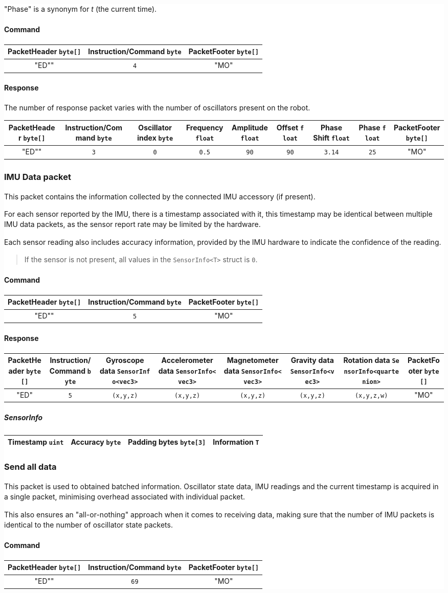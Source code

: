 "Phase" is a synonym for $t$ (the current time).

#### Command
|PacketHeader `byte[]`  | Instruction/Command `byte` | PacketFooter `byte[]`  |
|:--------------:|:-------------------:|:---------:|
|     "ED""      |        `4`            |   "MO"      |


#### Response 
The number of response packet varies with the number of oscillators present on the robot.

|PacketHeader `byte[]`  | Instruction/Command `byte` | Oscillator index `byte` | Frequency `float` | Amplitude `float` | Offset `float` | Phase Shift `float`  |Phase `float`|PacketFooter `byte[]`  |
|:--------------:|:-------------------:|:---------:|:---:|:---:|:---:|:---:|:---:|:--:|
|     "ED""      |        `3`          | `0` | `0.5` | `90` | `90` | `3.14`|`25`|    "MO"      |

### IMU Data packet
This packet contains the information collected by the connected IMU accessory (if present). 

For each sensor reported by the IMU, there is a timestamp associated with it, this timestamp may be identical between multiple IMU data packets, as the sensor report rate may be limited by the hardware.

Each sensor reading also includes accuracy information, provided by the IMU hardware to indicate the confidence of the reading.

> If the sensor is not present, all values in the `SensorInfo<T>` struct is `0`.

#### Command
|PacketHeader `byte[]`  | Instruction/Command `byte` | PacketFooter `byte[]`  |
|:--------------:|:-------------------:|:---------:|
|     "ED""      |        `5`            |   "MO"      |

#### Response
|PacketHeader `byte[]`  | Instruction/Command `byte` | Gyroscope data `SensorInfo<vec3>` | Accelerometer data `SensorInfo<vec3>` | Magnetometer data `SensorInfo<vec3>` | Gravity data `SensorInfo<vec3>` |  Rotation data `SensorInfo<quartenion>` |PacketFooter `byte[]`  |
|:---:|:---:|:---:|:---:|:---:|:---:|:---:|:---:|
|"ED"|`5`|`(x,y,z)`|`(x,y,z)`|`(x,y,z)`|`(x,y,z)`| `(x,y,z,w)`|"MO"|

##### SensorInfo<T>
| Timestamp `uint` | Accuracy `byte` | Padding bytes `byte[3]` | Information `T`|
|:---:|:---:|:---:|:---:|

### Send all data

This packet is used to obtained batched information. Oscillator state data, IMU readings and the current timestamp is acquired in a single packet, minimising overhead associated with individual packet.

This also ensures an "all-or-nothing" approach when it comes to receiving data, making sure that the number of IMU packets is identical to the number of oscillator state packets.

#### Command
|PacketHeader `byte[]`  | Instruction/Command `byte` | PacketFooter `byte[]`  |
|:--------------:|:-------------------:|:---------:|
|     "ED""      |        `69`            |   "MO"      |
